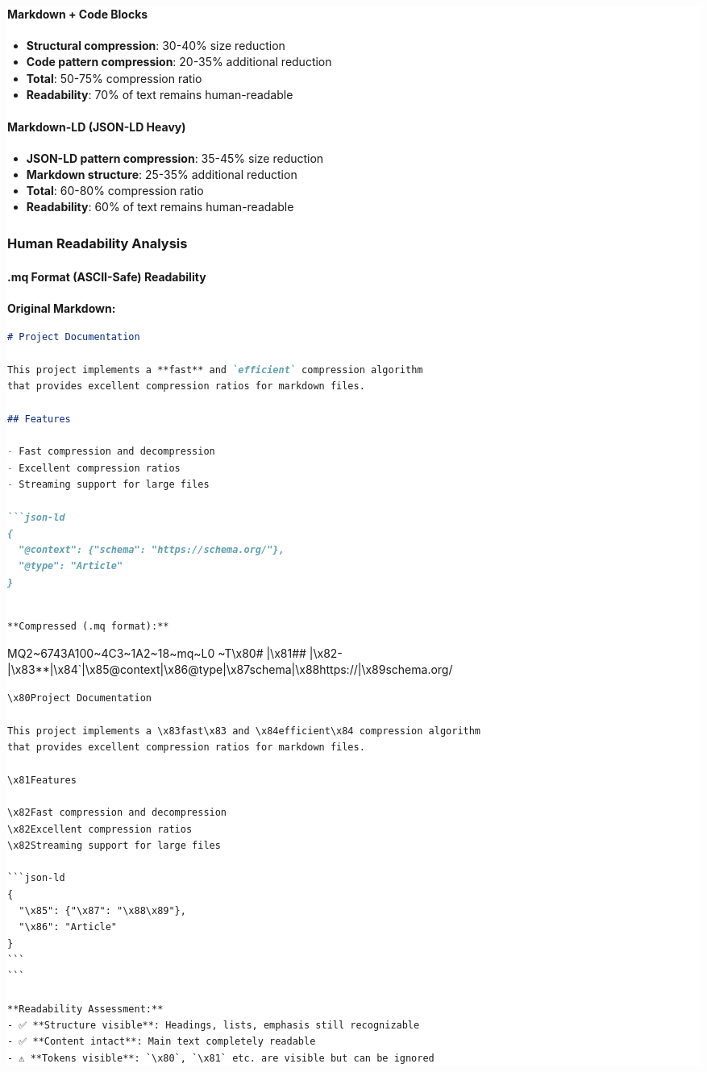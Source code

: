 #### Markdown + Code Blocks
- **Structural compression**: 30-40% size reduction  
- **Code pattern compression**: 20-35% additional reduction
- **Total**: 50-75% compression ratio
- **Readability**: 70% of text remains human-readable

#### Markdown-LD (JSON-LD Heavy)
- **JSON-LD pattern compression**: 35-45% size reduction
- **Markdown structure**: 25-35% additional reduction  
- **Total**: 60-80% compression ratio
- **Readability**: 60% of text remains human-readable

### Human Readability Analysis

#### .mq Format (ASCII-Safe) Readability

**Original Markdown:**
```markdown
# Project Documentation

This project implements a **fast** and `efficient` compression algorithm
that provides excellent compression ratios for markdown files.

## Features

- Fast compression and decompression
- Excellent compression ratios  
- Streaming support for large files

```json-ld
{
  "@context": {"schema": "https://schema.org/"},
  "@type": "Article"
}
```
```

**Compressed (.mq format):**
```
MQ2~6743A100~4C3~1A2~18~mq~L0
~T\x80# |\x81## |\x82- |\x83**|\x84`|\x85@context|\x86@type|\x87schema|\x88https://|\x89schema.org/
~~~~
\x80Project Documentation

This project implements a \x83fast\x83 and \x84efficient\x84 compression algorithm
that provides excellent compression ratios for markdown files.

\x81Features

\x82Fast compression and decompression
\x82Excellent compression ratios
\x82Streaming support for large files

```json-ld
{
  "\x85": {"\x87": "\x88\x89"},
  "\x86": "Article"
}
```
```

**Readability Assessment:**
- ✅ **Structure visible**: Headings, lists, emphasis still recognizable
- ✅ **Content intact**: Main text completely readable
- ⚠️ **Tokens visible**: `\x80`, `\x81` etc. are visible but can be ignored
~~~~